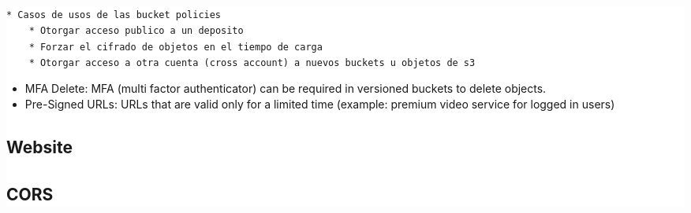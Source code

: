     * Casos de usos de las bucket policies
        * Otorgar acceso publico a un deposito
        * Forzar el cifrado de objetos en el tiempo de carga
        * Otorgar acceso a otra cuenta (cross account) a nuevos buckets u objetos de s3
    
* MFA Delete: MFA (multi factor authenticator) can be required in versioned buckets to delete objects.
* Pre-Signed URLs: URLs that are valid only for a limited time (example: premium video service for logged in users)

## Website

## CORS
    


 

   
              
              
              
